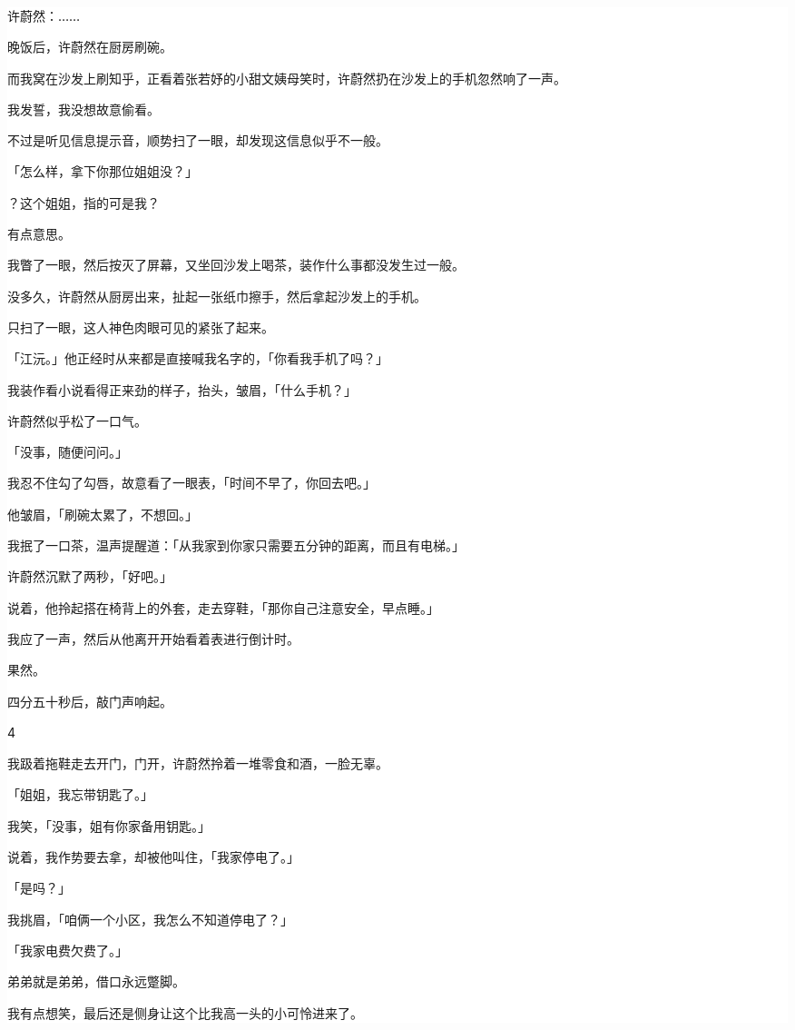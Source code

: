 许蔚然：……

晚饭后，许蔚然在厨房刷碗。

而我窝在沙发上刷知乎，正看着张若妤的小甜文姨母笑时，许蔚然扔在沙发上的手机忽然响了一声。

我发誓，我没想故意偷看。

不过是听见信息提示音，顺势扫了一眼，却发现这信息似乎不一般。

「怎么样，拿下你那位姐姐没？」

？这个姐姐，指的可是我？

有点意思。

我瞥了一眼，然后按灭了屏幕，又坐回沙发上喝茶，装作什么事都没发生过一般。

没多久，许蔚然从厨房出来，扯起一张纸巾擦手，然后拿起沙发上的手机。

只扫了一眼，这人神色肉眼可见的紧张了起来。

「江沅。」他正经时从来都是直接喊我名字的，「你看我手机了吗？」

我装作看小说看得正来劲的样子，抬头，皱眉，「什么手机？」

许蔚然似乎松了一口气。

「没事，随便问问。」

我忍不住勾了勾唇，故意看了一眼表，「时间不早了，你回去吧。」

他皱眉，「刷碗太累了，不想回。」

我抿了一口茶，温声提醒道：「从我家到你家只需要五分钟的距离，而且有电梯。」

许蔚然沉默了两秒，「好吧。」

说着，他拎起搭在椅背上的外套，走去穿鞋，「那你自己注意安全，早点睡。」

我应了一声，然后从他离开开始看着表进行倒计时。

果然。

四分五十秒后，敲门声响起。

4

我趿着拖鞋走去开门，门开，许蔚然拎着一堆零食和酒，一脸无辜。

「姐姐，我忘带钥匙了。」

我笑，「没事，姐有你家备用钥匙。」

说着，我作势要去拿，却被他叫住，「我家停电了。」

「是吗？」

我挑眉，「咱俩一个小区，我怎么不知道停电了？」

「我家电费欠费了。」

弟弟就是弟弟，借口永远蹩脚。

我有点想笑，最后还是侧身让这个比我高一头的小可怜进来了。
